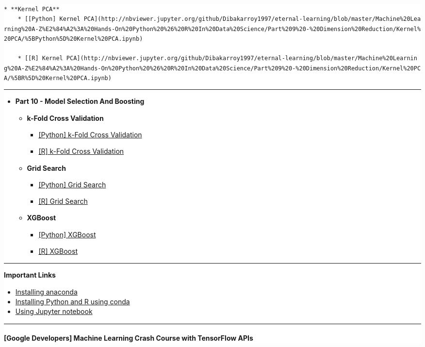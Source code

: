 	* **Kernel PCA**
		* [[Python] Kernel PCA](http://nbviewer.jupyter.org/github/Dibakarroy1997/eternal-learning/blob/master/Machine%20Learning%20A-Z%E2%84%A2%3A%20Hands-On%20Python%20%26%20R%20In%20Data%20Science/Part%209%20-%20Dimension%20Reduction/Kernel%20PCA/%5BPython%5D%20Kernel%20PCA.ipynb)

		* [[R] Kernel PCA](http://nbviewer.jupyter.org/github/Dibakarroy1997/eternal-learning/blob/master/Machine%20Learning%20A-Z%E2%84%A2%3A%20Hands-On%20Python%20%26%20R%20In%20Data%20Science/Part%209%20-%20Dimension%20Reduction/Kernel%20PCA/%5BR%5D%20Kernel%20PCA.ipynb)

* * *

* **Part 10 - Model Selection And Boosting**
	* **k-Fold Cross Validation**
		* [[Python] k-Fold Cross Validation](http://nbviewer.jupyter.org/github/Dibakarroy1997/eternal-learning/blob/master/Machine%20Learning%20A-Z%E2%84%A2%3A%20Hands-On%20Python%20%26%20R%20In%20Data%20Science/Part%2010%20-%20Model%20Selection%20And%20Boosting/k-Fold%20Cross%20Validation/%5BPython%5D%20k-Fold%20Cross%20Validation.ipynb)

		* [[R] k-Fold Cross Validation](http://nbviewer.jupyter.org/github/Dibakarroy1997/eternal-learning/blob/master/Machine%20Learning%20A-Z%E2%84%A2%3A%20Hands-On%20Python%20%26%20R%20In%20Data%20Science/Part%2010%20-%20Model%20Selection%20And%20Boosting/k-Fold%20Cross%20Validation/%5BR%5D%20k-Fold%20Cross%20Validation.ipynb)

	* **Grid Search**
		* [[Python] Grid Search](https://nbviewer.jupyter.org/github/Dibakarroy1997/eternal-learning/blob/master/Machine%20Learning%20A-Z%E2%84%A2%3A%20Hands-On%20Python%20%26%20R%20In%20Data%20Science/Part%2010%20-%20Model%20Selection%20And%20Boosting/Grid%20Search/%5BPython%5D%20Grid%20Search.ipynb)

		* [[R] Grid Search](https://nbviewer.jupyter.org/github/Dibakarroy1997/eternal-learning/blob/master/Machine%20Learning%20A-Z%E2%84%A2%3A%20Hands-On%20Python%20%26%20R%20In%20Data%20Science/Part%2010%20-%20Model%20Selection%20And%20Boosting/Grid%20Search/%5BR%5D%20Grid%20Search.ipynb)

	* **XGBoost**
		* [[Python] XGBoost](http://nbviewer.jupyter.org/github/Dibakarroy1997/eternal-learning/blob/master/Machine%20Learning%20A-Z%E2%84%A2%3A%20Hands-On%20Python%20%26%20R%20In%20Data%20Science/Part%2010%20-%20Model%20Selection%20And%20Boosting/XGBoost/%5BPython%5D%20XGBoost.ipynb)

		* [[R] XGBoost](http://nbviewer.jupyter.org/github/Dibakarroy1997/eternal-learning/blob/master/Machine%20Learning%20A-Z%E2%84%A2%3A%20Hands-On%20Python%20%26%20R%20In%20Data%20Science/Part%2010%20-%20Model%20Selection%20And%20Boosting/XGBoost/%5BR%5D%20XGBoost.ipynb)

* * *

<a name="importantLinks"></a>
**Important Links**

* [Installing anaconda](https://conda.io/docs/install/quick.html)
* [Installing Python and R using conda](https://uoftcoders.github.io/studyGroup/lessons/r-python-conda-setup/)
* [Using Jupyter notebook](https://jupyter-notebook-beginner-guide.readthedocs.io/en/latest/)

***
<a name="googleDevelopersMachineLearning"></a>
#### [Google Developers] Machine Learning Crash Course with TensorFlow APIs
